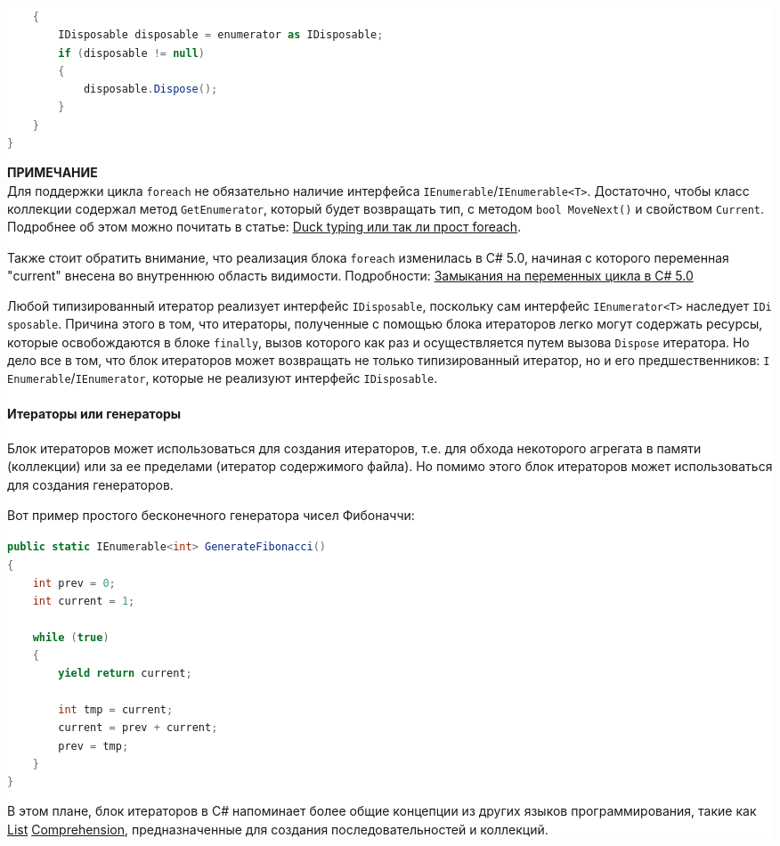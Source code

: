 ```csharp
    {
        IDisposable disposable = enumerator as IDisposable;
        if (disposable != null)
        {
            disposable.Dispose();
        }
    }
}
```

**ПРИМЕЧАНИЕ**  
Для поддержки цикла `foreach` не обязательно наличие интерфейса `IEnumerable`/`IEnumerable<T>`. Достаточно, чтобы класс коллекции содержал метод `GetEnumerator`, который будет возвращать тип, с методом `bool MoveNext()` и свойством `Current`.  
Подробнее об этом можно почитать в статье: [Duck typing или так ли прост foreach](http://sergeyteplyakov.blogspot.com/2012/08/duck-typing-foreach.html).

Также стоит обратить внимание, что реализация блока `foreach` изменилась в C# 5.0, начиная с которого переменная "current" внесена во внутреннюю область видимости. Подробности: [Замыкания на переменных цикла в C# 5.0](http://sergeyteplyakov.blogspot.com/2012/04/c-50.html)

Любой типизированный итератор реализует интерфейс `IDisposable`, поскольку сам интерфейс `IEnumerator<T>` наследует `IDisposable`. Причина этого в том, что итераторы, полученные с помощью блока итераторов легко могут содержать ресурсы, которые освобождаются в блоке `finally`, вызов которого как раз и осуществляется путем вызова `Dispose` итератора. Но дело все в том, что блок итераторов может возвращать не только типизированный итератор, но и его предшественников: `IEnumerable`/`IEnumerator`, которые не реализуют интерфейс `IDisposable`.

#### Итераторы или генераторы

Блок итераторов может использоваться для создания итераторов, т.е. для обхода некоторого агрегата в памяти (коллекции) или за ее пределами (итератор содержимого файла). Но помимо этого блок итераторов может использоваться для создания генераторов.

Вот пример простого бесконечного генератора чисел Фибоначчи:

```csharp
public static IEnumerable<int> GenerateFibonacci()
{
    int prev = 0;
    int current = 1;
 
    while (true)
    {
        yield return current;
 
        int tmp = current;
        current = prev + current;
        prev = tmp;
    }
}
```

В этом плане, блок итераторов в C# напоминает более общие концепции из других языков программирования, такие как [List](http://en.wikipedia.org/wiki/List_comprehension) [Comprehension](http://en.wikipedia.org/wiki/List_comprehension), предназначенные для создания последовательностей и коллекций.
